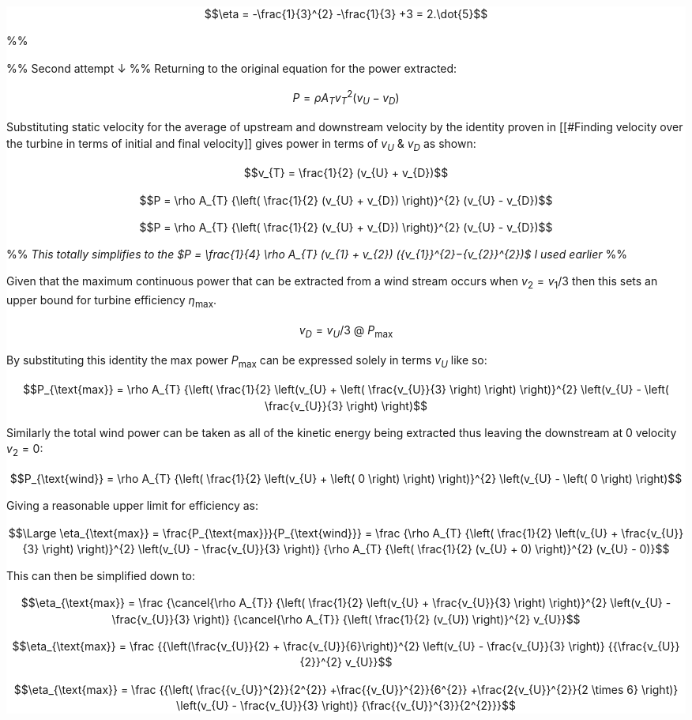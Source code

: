 
$$\eta = -\frac{1}{3}^{2} -\frac{1}{3} +3 = 2.\dot{5}$$

%%

%% Second attempt $\downarrow$ %%
Returning to the original equation for the power extracted:

$$P = \rho A_{T} v_{T}^{2} (v_{U} - v_{D})$$

Substituting static velocity for the average of upstream and downstream velocity by the identity proven in [[#Finding velocity over the turbine in terms of initial and final velocity]] gives power in terms of $v_{U}$ & $v_{D}$ as shown: 

$$v_{T} = \frac{1}{2} (v_{U} + v_{D})$$

$$P = \rho A_{T} {\left( \frac{1}{2} (v_{U} + v_{D}) \right)}^{2} (v_{U} - v_{D})$$

$$P = \rho A_{T} {\left( \frac{1}{2} (v_{U} + v_{D}) \right)}^{2} (v_{U} - v_{D})$$

%% *This totally simplifies to the $P = \frac{1}{4} \rho A_{T} (v_{1} + v_{2}) ({v_{1}}^{2}−{v_{2}}^{2})$ I used earlier* %%

Given that the maximum continuous power that can be extracted from a wind stream occurs when $v_{2} = v_{1}/3$ then this sets an upper bound for turbine efficiency $\eta_{\text{max}}$.

$$v_{D} = v_{U}/3 \ @ \ P_{\text{max}}$$

By substituting this identity the max power $P_{\text{max}}$ can be expressed solely in terms $v_{U}$ like so:

$$P_{\text{max}} = \rho A_{T} {\left( \frac{1}{2} \left(v_{U} + \left( \frac{v_{U}}{3} \right) \right) \right)}^{2} \left(v_{U} - \left( \frac{v_{U}}{3} \right) \right)$$

Similarly the total wind power can be taken as all of the kinetic energy being extracted thus leaving the downstream at 0 velocity $v_{2} = 0$:

$$P_{\text{wind}} = \rho A_{T} {\left( \frac{1}{2} \left(v_{U} + \left( 0 \right) \right) \right)}^{2} \left(v_{U} - \left( 0 \right) \right)$$

Giving a reasonable upper limit for efficiency as:

$$\Large \eta_{\text{max}} = \frac{P_{\text{max}}}{P_{\text{wind}}} = \frac
{\rho A_{T} {\left( \frac{1}{2} \left(v_{U} + \frac{v_{U}}{3} \right) \right)}^{2} \left(v_{U} - \frac{v_{U}}{3} \right)}
{\rho A_{T} {\left( \frac{1}{2} (v_{U} +  0) \right)}^{2} (v_{U} - 0)}$$

This can then be simplified down to:

$$\eta_{\text{max}} = \frac
{\cancel{\rho A_{T}} {\left( \frac{1}{2} \left(v_{U} + \frac{v_{U}}{3} \right) \right)}^{2} \left(v_{U} - \frac{v_{U}}{3} \right)}
{\cancel{\rho A_{T}}  {\left( \frac{1}{2} (v_{U}) \right)}^{2} v_{U}}$$

$$\eta_{\text{max}} = \frac
{{\left(\frac{v_{U}}{2} + \frac{v_{U}}{6}\right)}^{2} \left(v_{U} - \frac{v_{U}}{3} \right)}
{{\frac{v_{U}}{2}}^{2} v_{U}}$$

$$\eta_{\text{max}} = \frac
{{\left( \frac{{v_{U}}^{2}}{2^{2}} +\frac{{v_{U}}^{2}}{6^{2}} +\frac{2{v_{U}}^{2}}{2 \times 6} \right)} \left(v_{U} - \frac{v_{U}}{3} \right)}
{\frac{{v_{U}}^{3}}{2^{2}}}$$
